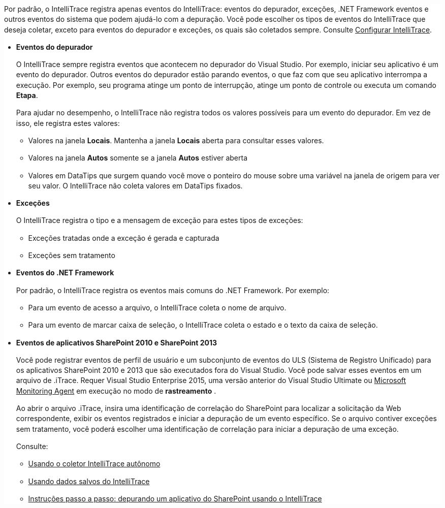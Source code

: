  Por padrão, o IntelliTrace registra apenas eventos do IntelliTrace: eventos do depurador, exceções, .NET Framework eventos e outros eventos do sistema que podem ajudá-lo com a depuração. Você pode escolher os tipos de eventos do IntelliTrace que deseja coletar, exceto para eventos do depurador e exceções, os quais são coletados sempre. Consulte [Configurar IntelliTrace](https://msdn.microsoft.com/7657ecab-e07e-4b1b-872d-f05d966be37e).  
  
- **Eventos do depurador**  
  
   O IntelliTrace sempre registra eventos que acontecem no depurador do Visual Studio. Por exemplo, iniciar seu aplicativo é um evento do depurador. Outros eventos do depurador estão parando eventos, o que faz com que seu aplicativo interrompa a execução. Por exemplo, seu programa atinge um ponto de interrupção, atinge um ponto de controle ou executa um comando **Etapa**.  
  
   Para ajudar no desempenho, o IntelliTrace não registra todos os valores possíveis para um evento do depurador. Em vez de isso, ele registra estes valores:  
  
  - Valores na janela **Locais**. Mantenha a janela **Locais** aberta para consultar esses valores.  
  
  - Valores na janela **Autos** somente se a janela **Autos** estiver aberta  
  
  - Valores em DataTips que surgem quando você move o ponteiro do mouse sobre uma variável na janela de origem para ver seu valor. O IntelliTrace não coleta valores em DataTips fixados.  
  
- **Exceções**  
  
   O IntelliTrace registra o tipo e a mensagem de exceção para estes tipos de exceções:  
  
  - Exceções tratadas onde a exceção é gerada e capturada  
  
  - Exceções sem tratamento  
  
- **Eventos do .NET Framework**  
  
   Por padrão, o IntelliTrace registra os eventos mais comuns do .NET Framework. Por exemplo:  
  
  - Para um evento de acesso a arquivo, o IntelliTrace coleta o nome de arquivo.  
  
  - Para um evento de marcar caixa de seleção, o IntelliTrace coleta o estado e o texto da caixa de seleção.  
  
- **Eventos de aplicativos SharePoint 2010 e SharePoint 2013**  
  
   Você pode registrar eventos de perfil de usuário e um subconjunto de eventos do ULS (Sistema de Registro Unificado) para os aplicativos SharePoint 2010 e 2013 que são executados fora do Visual Studio. Você pode salvar esses eventos em um arquivo de .iTrace. Requer Visual Studio Enterprise 2015, uma versão anterior do Visual Studio Ultimate ou [Microsoft Monitoring Agent](https://go.microsoft.com/fwlink/?LinkId=320384) em execução no modo de **rastreamento** .  
  
   Ao abrir o arquivo .iTrace, insira uma identificação de correlação do SharePoint para localizar a solicitação da Web correspondente, exibir os eventos registrados e iniciar a depuração de um evento específico. Se o arquivo contiver exceções sem tratamento, você poderá escolher uma identificação de correlação para iniciar a depuração de uma exceção.  
  
   Consulte:  
  
  - [Usando o coletor IntelliTrace autônomo](../debugger/using-the-intellitrace-stand-alone-collector.md)  
  
  - [Usando dados salvos do IntelliTrace](../debugger/using-saved-intellitrace-data.md)  
  
  - [Instruções passo a passo: depurando um aplicativo do SharePoint usando o IntelliTrace](https://msdn.microsoft.com/library/4bd80d2f-f680-4bf4-81c3-f14e8185f6a4)  
  